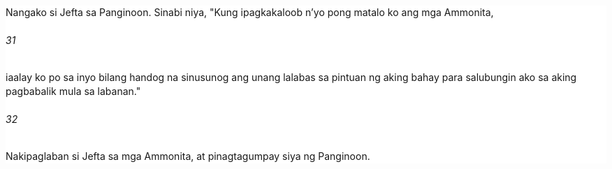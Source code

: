 








Nangako si Jefta sa Panginoon. Sinabi niya, "Kung ipagkakaloob nʼyo pong matalo ko ang mga Ammonita, 





















###### 31 










iaalay ko po sa inyo bilang handog na sinusunog ang unang lalabas sa pintuan ng aking bahay para salubungin ako sa aking pagbabalik mula sa labanan." 





















###### 32 










Nakipaglaban si Jefta sa mga Ammonita, at pinagtagumpay siya ng Panginoon. 







